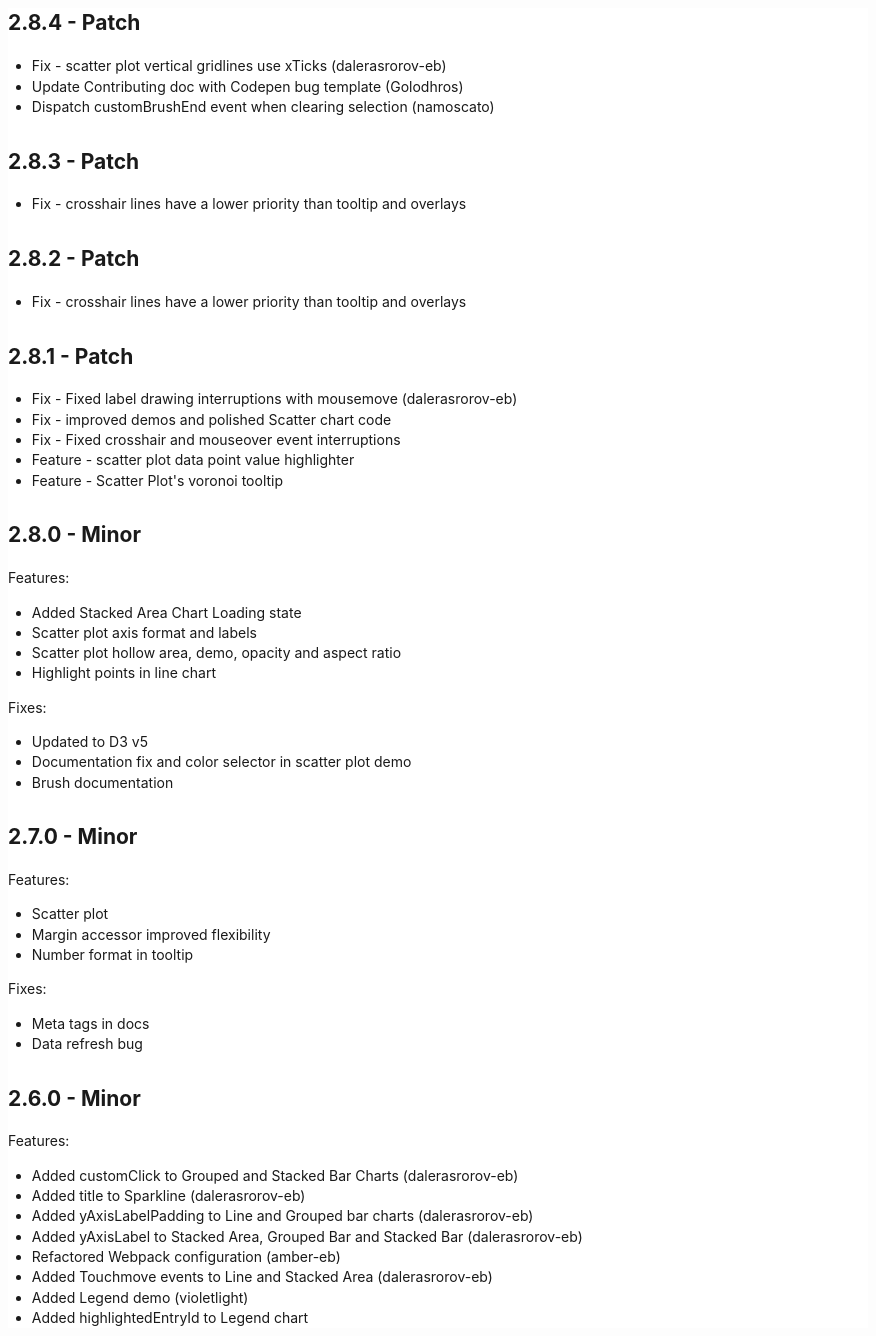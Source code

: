 ## 2.8.4 - Patch
* Fix - scatter plot vertical gridlines use xTicks (dalerasrorov-eb)
* Update Contributing doc with Codepen bug template (Golodhros)
* Dispatch customBrushEnd event when clearing selection (namoscato)

## 2.8.3 - Patch
* Fix - crosshair lines have a lower priority than tooltip and overlays

## 2.8.2 - Patch
* Fix - crosshair lines have a lower priority than tooltip and overlays

## 2.8.1 - Patch
* Fix - Fixed label drawing interruptions with mousemove (dalerasrorov-eb)
* Fix - improved demos and polished Scatter chart code
* Fix - Fixed crosshair and mouseover event interruptions
* Feature - scatter plot data point value highlighter
* Feature - Scatter Plot's voronoi tooltip

## 2.8.0 - Minor
Features:
* Added Stacked Area Chart Loading state
* Scatter plot axis format and labels
* Scatter plot hollow area, demo, opacity and aspect ratio
* Highlight points in line chart

Fixes:
* Updated to D3 v5
* Documentation fix and color selector in scatter plot demo
* Brush documentation

## 2.7.0 - Minor
Features:
* Scatter plot
* Margin accessor improved flexibility
* Number format in tooltip

Fixes:
* Meta tags in docs
* Data refresh bug

## 2.6.0 - Minor
Features:
* Added customClick to Grouped and Stacked Bar Charts (dalerasrorov-eb)
* Added title to Sparkline (dalerasrorov-eb)
* Added yAxisLabelPadding to Line and Grouped bar charts (dalerasrorov-eb)
* Added yAxisLabel to Stacked Area, Grouped Bar and Stacked Bar (dalerasrorov-eb)
* Refactored Webpack configuration (amber-eb)
* Added Touchmove events to Line and Stacked Area (dalerasrorov-eb)
* Added Legend demo (violetlight)
* Added highlightedEntryId to Legend chart
